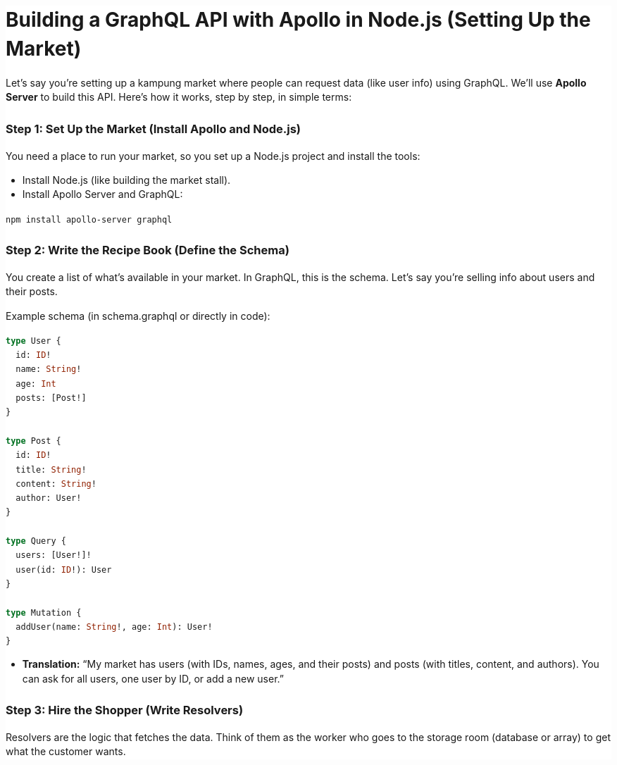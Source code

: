 # Building a GraphQL API with Apollo in Node.js (Setting Up the Market)
Let’s say you’re setting up a kampung market where people can request data (like user info) using GraphQL. We’ll use **Apollo Server** to build this API. Here’s how it works, step by step, in simple terms:

### Step 1: Set Up the Market (Install Apollo and Node.js)
You need a place to run your market, so you set up a Node.js project and install the tools:
* Install Node.js (like building the market stall).
* Install Apollo Server and GraphQL:
```bash
npm install apollo-server graphql
```

### Step 2: Write the Recipe Book (Define the Schema)
You create a list of what’s available in your market. In GraphQL, this is the schema. Let’s say you’re selling info about users and their posts.

Example schema (in schema.graphql or directly in code):
```graphql
type User {
  id: ID!
  name: String!
  age: Int
  posts: [Post!]
}

type Post {
  id: ID!
  title: String!
  content: String!
  author: User!
}

type Query {
  users: [User!]!
  user(id: ID!): User
}

type Mutation {
  addUser(name: String!, age: Int): User!
}
```
* **Translation:** “My market has users (with IDs, names, ages, and their posts) and posts (with titles, content, and authors). You can ask for all users, one user by ID, or add a new user.”

### Step 3: Hire the Shopper (Write Resolvers)
Resolvers are the logic that fetches the data. Think of them as the worker who goes to the storage room (database or array) to get what the customer wants.
